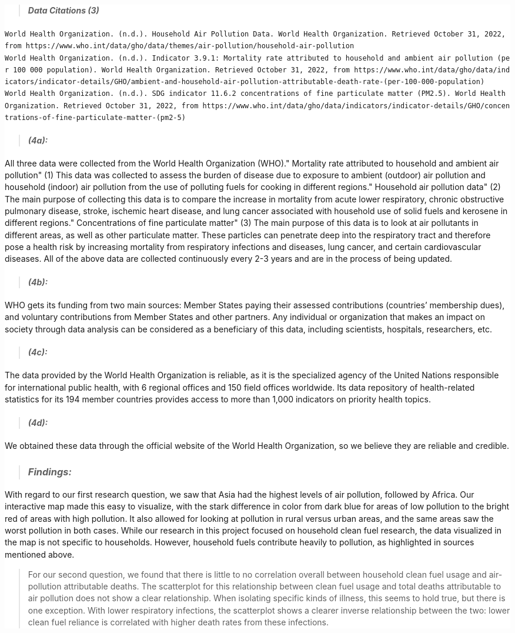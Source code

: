 > #### ***Data Citations (3)***
    World Health Organization. (n.d.). Household Air Pollution Data. World Health Organization. Retrieved October 31, 2022, from https://www.who.int/data/gho/data/themes/air-pollution/household-air-pollution
    World Health Organization. (n.d.). Indicator 3.9.1: Mortality rate attributed to household and ambient air pollution (per 100 000 population). World Health Organization. Retrieved October 31, 2022, from https://www.who.int/data/gho/data/indicators/indicator-details/GHO/ambient-and-household-air-pollution-attributable-death-rate-(per-100-000-population)
    World Health Organization. (n.d.). SDG indicator 11.6.2 concentrations of fine particulate matter (PM2.5). World Health Organization. Retrieved October 31, 2022, from https://www.who.int/data/gho/data/indicators/indicator-details/GHO/concentrations-of-fine-particulate-matter-(pm2-5)
> #### ***(4a):***
All three data were collected from the World Health Organization (WHO)." Mortality rate attributed to household and ambient air pollution" (1) This data was collected to assess the burden of disease due to exposure to ambient (outdoor) air pollution and household (indoor) air pollution from the use of polluting fuels for cooking in different regions." Household air pollution data" (2) The main purpose of collecting this data is to compare the increase in mortality from acute lower respiratory, chronic obstructive pulmonary disease, stroke, ischemic heart disease, and lung cancer associated with household use of solid fuels and kerosene in different regions." Concentrations of fine particulate matter" (3) The main purpose of this data is to look at air pollutants in different areas, as well as other particulate matter. These particles can penetrate deep into the respiratory tract and therefore pose a health risk by increasing mortality from respiratory infections and diseases, lung cancer, and certain cardiovascular diseases. All of the above data are collected continuously every 2-3 years and are in the process of being updated.
> #### ***(4b):***
WHO gets its funding from two main sources: Member States paying their assessed contributions (countries’ membership dues), and voluntary contributions from Member States and other partners. Any individual or organization that makes an impact on society through data analysis can be considered as a beneficiary of this data, including scientists, hospitals, researchers, etc.
> #### ***(4c):***
The data provided by the World Health Organization is reliable, as it is the specialized agency of the United Nations responsible for international public health, with 6 regional offices and 150 field offices worldwide. Its data repository of health-related statistics for its 194 member countries provides access to more than 1,000 indicators on priority health topics.
> #### ***(4d):***
We obtained these data through the official website of the World Health Organization, so we believe they are reliable and credible.

> ### ***Findings:***
With regard to our first research question, we saw that Asia had the highest levels of air pollution, followed by Africa. Our interactive map made this easy to visualize, with the stark difference in color from dark blue for areas of low pollution to the bright red of areas with high pollution. It also allowed for looking at pollution in rural versus urban areas, and the same areas saw the worst pollution in both cases. While our research in this project focused on household clean fuel research, the data visualized in the map is not specific to households. However, household fuels contribute heavily to pollution, as highlighted in sources mentioned above.

> For our second question, we found that there is little to no correlation overall between household clean fuel usage and air-pollution attributable deaths. The scatterplot for this relationship between clean fuel usage and total deaths attributable to air pollution does not show a clear relationship.  When isolating specific kinds of illness, this seems to hold true, but there is one exception. With lower respiratory infections, the scatterplot shows a clearer inverse relationship between the two: lower clean fuel reliance is correlated with higher death rates from these infections.  

